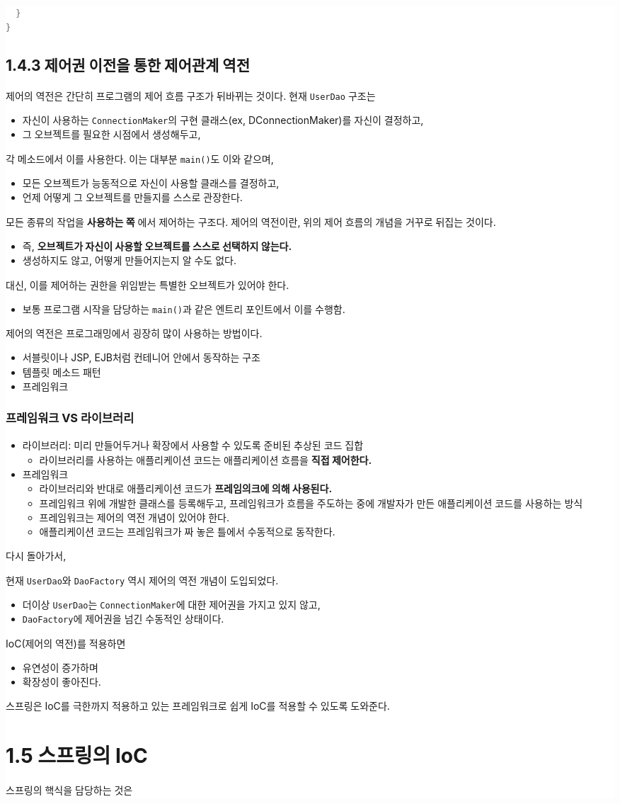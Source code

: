 ```java
  }
}
```

## 1.4.3 제어권 이전을 통한 제어관계 역전
제어의 역전은 간단히 프로그램의 제어 흐름 구조가 뒤바뀌는 것이다.
현재 ```UserDao``` 구조는
- 자신이 사용하는 ```ConnectionMaker```의 구현 클래스(ex, DConnectionMaker)를 자신이 결정하고,
- 그 오브젝트를 필요한 시점에서 생성해두고,

각 메소드에서 이를 사용한다. 이는 대부분 ```main()```도 이와 같으며,

- 모든 오브젝트가 능동적으로 자신이 사용할 클래스를 결정하고,
- 언제 어떻게 그 오브젝트를 만들지를 스스로 관장한다.

모든 종류의 작업을 **사용하는 쪽** 에서 제어하는 구조다. 제어의 역전이란, 위의 제어 흐름의 개념을 거꾸로 뒤집는 것이다.

- 즉, **오브젝트가 자신이 사용할 오브젝트를 스스로 선택하지 않는다.**
- 생성하지도 않고, 어떻게 만들어지는지 알 수도 없다.

대신, 이를 제어하는 권한을 위임받는 특별한 오브젝트가 있어야 한다.

- 보통 프로그램 시작을 담당하는 ```main()```과 같은 엔트리 포인트에서 이를 수행함.

제어의 역전은 프로그래밍에서 굉장히 많이 사용하는 방법이다.

- 서블릿이나 JSP, EJB처럼 컨테니어 안에서 동작하는 구조
- 템플릿 메소드 패턴
- 프레임워크

### 프레임워크 VS 라이브러리
- 라이브러리: 미리 만들어두거나 확장에서 사용할 수 있도록 준비된 추상된 코드 집합
  - 라이브러리를 사용하는 애플리케이션 코드는 애플리케이션 흐름을 **직접 제어한다.**
- 프레임워크
  - 라이브러리와 반대로 애플리케이션 코드가 **프레임의크에 의해 사용된다.**
  - 프레임워크 위에 개발한 클래스를 등록해두고, 프레임워크가 흐름을 주도하는 중에 개발자가 만든 애플리케이션 코드를 사용하는 방식
  - 프레임워크는 제어의 역전 개념이 있어야 한다.
  - 애플리케이션 코드는 프레임워크가 짜 놓은 틀에서 수동적으로 동작한다.

다시 돌아가서,

현재 ```UserDao```와 ```DaoFactory``` 역시 제어의 역전 개념이 도입되었다.

- 더이상 ```UserDao```는 ```ConnectionMaker```에 대한 제어권을 가지고 있지 않고,
- ```DaoFactory```에 제어권을 넘긴 수동적인 상태이다.

IoC(제어의 역전)를 적용하면
- 유연성이 증가하며
- 확장성이 좋아진다.

스프링은 IoC를 극한까지 적용하고 있는 프레임워크로 쉽게 IoC를 적용할 수 있도록 도와준다.

# 1.5 스프링의 IoC
스프링의 핵식을 담당하는 것은
